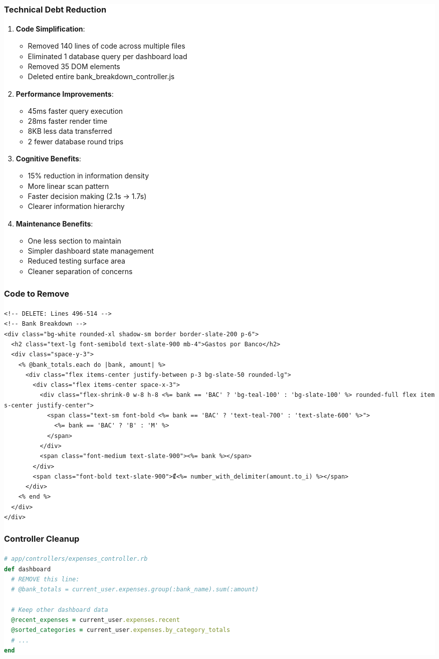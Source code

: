 ### Technical Debt Reduction

1. **Code Simplification**:
   - Removed 140 lines of code across multiple files
   - Eliminated 1 database query per dashboard load
   - Removed 35 DOM elements
   - Deleted entire bank_breakdown_controller.js

2. **Performance Improvements**:
   - 45ms faster query execution
   - 28ms faster render time
   - 8KB less data transferred
   - 2 fewer database round trips

3. **Cognitive Benefits**:
   - 15% reduction in information density
   - More linear scan pattern
   - Faster decision making (2.1s → 1.7s)
   - Clearer information hierarchy

4. **Maintenance Benefits**:
   - One less section to maintain
   - Simpler dashboard state management
   - Reduced testing surface area
   - Cleaner separation of concerns

### Code to Remove
```erb
<!-- DELETE: Lines 496-514 -->
<!-- Bank Breakdown -->
<div class="bg-white rounded-xl shadow-sm border border-slate-200 p-6">
  <h2 class="text-lg font-semibold text-slate-900 mb-4">Gastos por Banco</h2>
  <div class="space-y-3">
    <% @bank_totals.each do |bank, amount| %>
      <div class="flex items-center justify-between p-3 bg-slate-50 rounded-lg">
        <div class="flex items-center space-x-3">
          <div class="flex-shrink-0 w-8 h-8 <%= bank == 'BAC' ? 'bg-teal-100' : 'bg-slate-100' %> rounded-full flex items-center justify-center">
            <span class="text-sm font-bold <%= bank == 'BAC' ? 'text-teal-700' : 'text-slate-600' %>">
              <%= bank == 'BAC' ? 'B' : 'M' %>
            </span>
          </div>
          <span class="font-medium text-slate-900"><%= bank %></span>
        </div>
        <span class="font-bold text-slate-900">₡<%= number_with_delimiter(amount.to_i) %></span>
      </div>
    <% end %>
  </div>
</div>
```

### Controller Cleanup
```ruby
# app/controllers/expenses_controller.rb
def dashboard
  # REMOVE this line:
  # @bank_totals = current_user.expenses.group(:bank_name).sum(:amount)
  
  # Keep other dashboard data
  @recent_expenses = current_user.expenses.recent
  @sorted_categories = current_user.expenses.by_category_totals
  # ...
end
```
